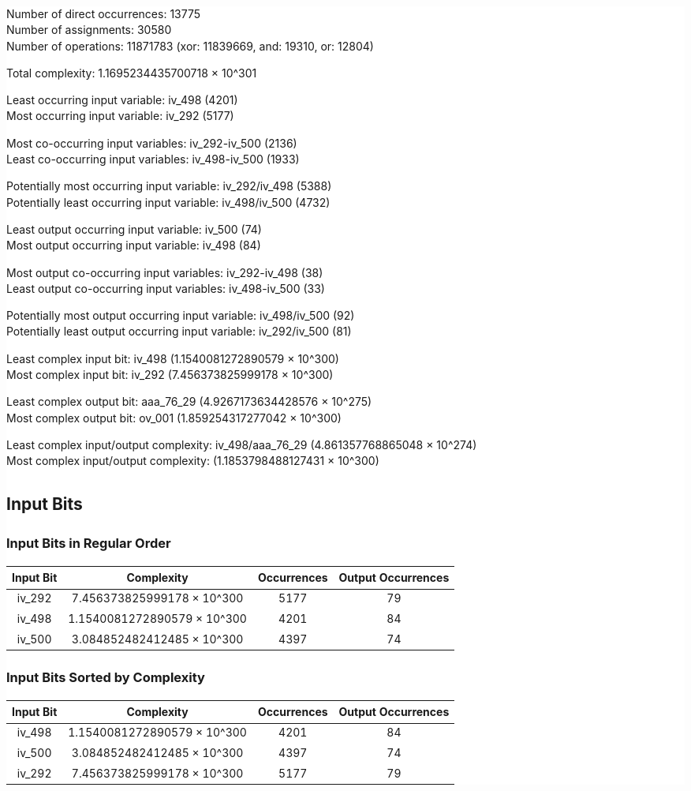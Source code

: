 Number of direct occurrences: 13775  
Number of assignments: 30580  
Number of operations: 11871783
(xor: 11839669,
and: 19310,
or: 12804)

Total complexity: 1.1695234435700718 × 10^301

Least occurring input variable: iv_498 (4201)  
Most occurring input variable: iv_292 (5177)

Most co-occurring input variables: iv_292-iv_500 (2136)  
Least co-occurring input variables: iv_498-iv_500 (1933)

Potentially most occurring input variable: iv_292/iv_498 (5388)  
Potentially least occurring input variable: iv_498/iv_500 (4732)

Least output occurring input variable: iv_500 (74)  
Most output occurring input variable: iv_498 (84)

Most output co-occurring input variables: iv_292-iv_498 (38)  
Least output co-occurring input variables: iv_498-iv_500 (33)

Potentially most output occurring input variable: iv_498/iv_500 (92)  
Potentially least output occurring input variable: iv_292/iv_500 (81)

Least complex input bit: iv_498 (1.1540081272890579 × 10^300)  
Most complex input bit: iv_292 (7.456373825999178 × 10^300)

Least complex output bit: aaa_76_29 (4.9267173634428576 × 10^275)  
Most complex output bit: ov_001 (1.859254317277042 × 10^300)

Least complex input/output complexity: iv_498/aaa_76_29 (4.861357768865048 × 10^274)  
Most complex input/output complexity:  (1.1853798488127431 × 10^300)

## Input Bits

### Input Bits in Regular Order

| Input Bit | Complexity | Occurrences | Output Occurrences |
|:---------:|:----------:|:-----------:|:------------------:|
| iv_292 | 7.456373825999178 × 10^300 | 5177 | 79 |
| iv_498 | 1.1540081272890579 × 10^300 | 4201 | 84 |
| iv_500 | 3.084852482412485 × 10^300 | 4397 | 74 |

### Input Bits Sorted by Complexity

| Input Bit | Complexity | Occurrences | Output Occurrences |
|:---------:|:----------:|:-----------:|:------------------:|
| iv_498 | 1.1540081272890579 × 10^300 | 4201 | 84 |
| iv_500 | 3.084852482412485 × 10^300 | 4397 | 74 |
| iv_292 | 7.456373825999178 × 10^300 | 5177 | 79 |
